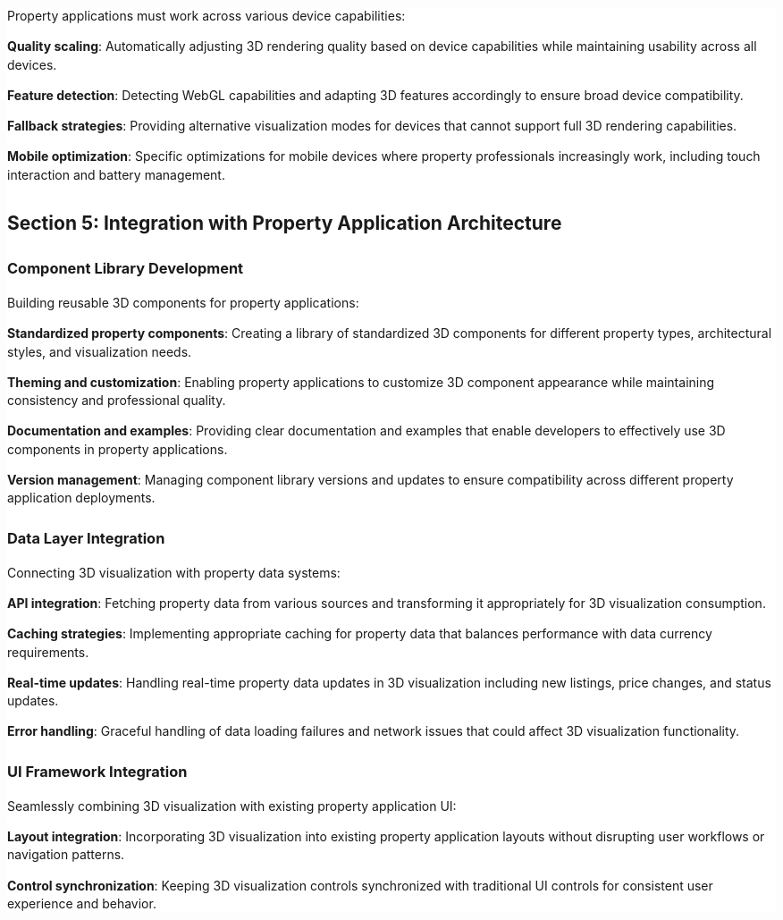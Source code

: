 Property applications must work across various device capabilities:

**Quality scaling**: Automatically adjusting 3D rendering quality based on device capabilities while maintaining usability across all devices.

**Feature detection**: Detecting WebGL capabilities and adapting 3D features accordingly to ensure broad device compatibility.

**Fallback strategies**: Providing alternative visualization modes for devices that cannot support full 3D rendering capabilities.

**Mobile optimization**: Specific optimizations for mobile devices where property professionals increasingly work, including touch interaction and battery management.

## Section 5: Integration with Property Application Architecture

### Component Library Development

Building reusable 3D components for property applications:

**Standardized property components**: Creating a library of standardized 3D components for different property types, architectural styles, and visualization needs.

**Theming and customization**: Enabling property applications to customize 3D component appearance while maintaining consistency and professional quality.

**Documentation and examples**: Providing clear documentation and examples that enable developers to effectively use 3D components in property applications.

**Version management**: Managing component library versions and updates to ensure compatibility across different property application deployments.

### Data Layer Integration

Connecting 3D visualization with property data systems:

**API integration**: Fetching property data from various sources and transforming it appropriately for 3D visualization consumption.

**Caching strategies**: Implementing appropriate caching for property data that balances performance with data currency requirements.

**Real-time updates**: Handling real-time property data updates in 3D visualization including new listings, price changes, and status updates.

**Error handling**: Graceful handling of data loading failures and network issues that could affect 3D visualization functionality.

### UI Framework Integration

Seamlessly combining 3D visualization with existing property application UI:

**Layout integration**: Incorporating 3D visualization into existing property application layouts without disrupting user workflows or navigation patterns.

**Control synchronization**: Keeping 3D visualization controls synchronized with traditional UI controls for consistent user experience and behavior.
